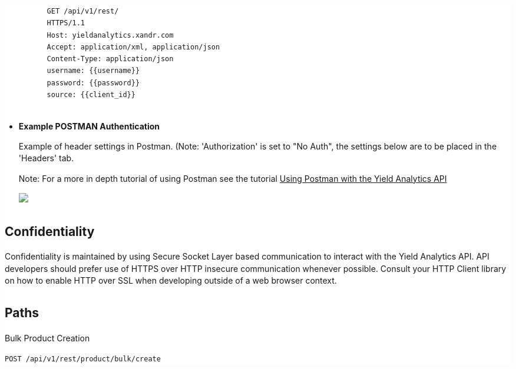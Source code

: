   

  ``` pre
            GET /api/v1/rest/
            HTTPS/1.1
            Host: yieldanalytics.xandr.com
            Accept: application/xml, application/json
            Content-Type: application/json
            username: {{username}}
            password: {{password}}
            source: {{client_id}}
          
  ```

  

- **Example POSTMAN Authentication**

  Example of header settings in Postman. (Note: 'Authorization' is set
  to "No Auth", the settings below are to be placed in the 'Headers'
  tab.

  

  

  Note: For a more in depth tutorial of
  using Postman see the tutorial <a
  href="../snippets/../topics/using-postman-with-the-yield-analytics-api.html"
  class="xref" title="How to use Postman with Yield Analytics APIs">Using
  Postman with the Yield Analytics API</a>

  

  

  <img src="../snippets/../images/postman_header_variables.png"
  id="ID-00001482__d7e129" class="image" />





## Confidentiality

Confidentiality is maintained by using Secure Socket Layer based
communication to interact with the Yield Analytics API. API developers
should prefer use of HTTPS over HTTP insecure communication whenever
possible. Consult your HTTP Client library on how to enable HTTP over
SSL when developing outside of a web browser context.





## Paths

Bulk Product Creation



``` pre
POST /api/v1/rest/product/bulk/create
```
